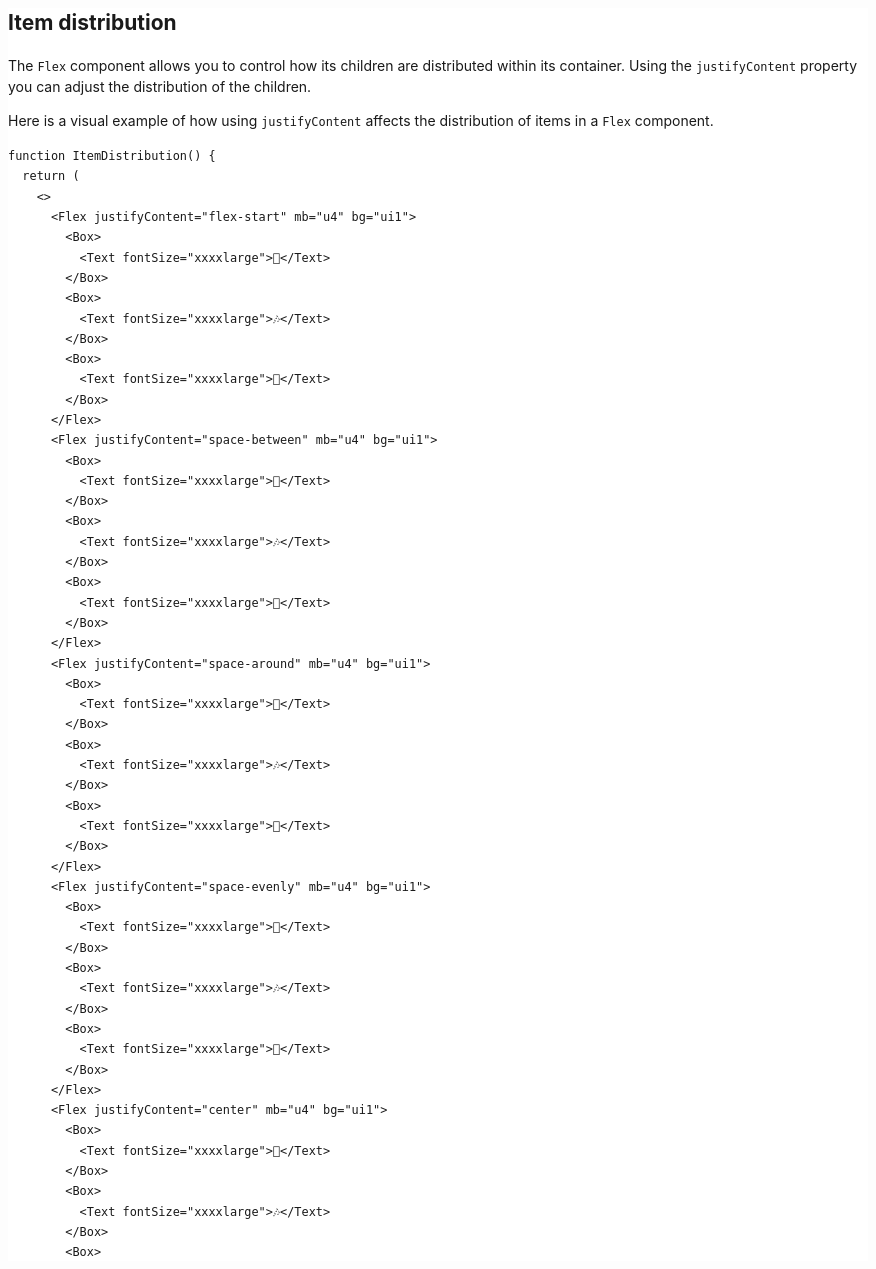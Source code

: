 ## Item distribution

The `Flex` component allows you to control how its children are distributed within its container. Using the `justifyContent` property you can adjust the distribution of the children.

Here is a visual example of how using `justifyContent` affects the distribution of items in a `Flex` component.

```tsx
function ItemDistribution() {
  return (
    <>
      <Flex justifyContent="flex-start" mb="u4" bg="ui1">
        <Box>
          <Text fontSize="xxxxlarge">🕺</Text>
        </Box>
        <Box>
          <Text fontSize="xxxxlarge">🎶</Text>
        </Box>
        <Box>
          <Text fontSize="xxxxlarge">💃</Text>
        </Box>
      </Flex>
      <Flex justifyContent="space-between" mb="u4" bg="ui1">
        <Box>
          <Text fontSize="xxxxlarge">🕺</Text>
        </Box>
        <Box>
          <Text fontSize="xxxxlarge">🎶</Text>
        </Box>
        <Box>
          <Text fontSize="xxxxlarge">💃</Text>
        </Box>
      </Flex>
      <Flex justifyContent="space-around" mb="u4" bg="ui1">
        <Box>
          <Text fontSize="xxxxlarge">🕺</Text>
        </Box>
        <Box>
          <Text fontSize="xxxxlarge">🎶</Text>
        </Box>
        <Box>
          <Text fontSize="xxxxlarge">💃</Text>
        </Box>
      </Flex>
      <Flex justifyContent="space-evenly" mb="u4" bg="ui1">
        <Box>
          <Text fontSize="xxxxlarge">🕺</Text>
        </Box>
        <Box>
          <Text fontSize="xxxxlarge">🎶</Text>
        </Box>
        <Box>
          <Text fontSize="xxxxlarge">💃</Text>
        </Box>
      </Flex>
      <Flex justifyContent="center" mb="u4" bg="ui1">
        <Box>
          <Text fontSize="xxxxlarge">🕺</Text>
        </Box>
        <Box>
          <Text fontSize="xxxxlarge">🎶</Text>
        </Box>
        <Box>
```